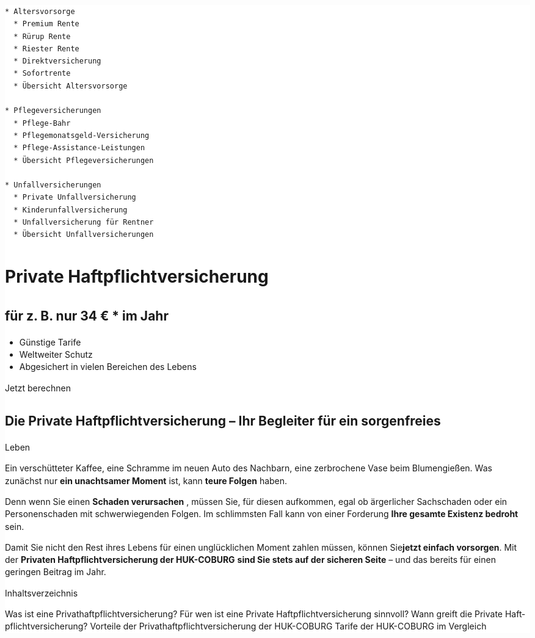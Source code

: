     * Altersvorsorge
      * Premium Rente
      * Rürup Rente
      * Riester Rente
      * Direkt­versicherung
      * Sofortrente
      * Übersicht Altersvorsorge

    * Pflege­versicherungen
      * Pflege-Bahr
      * Pflegemonatsgeld-Versicherung
      * Pflege-Assistance-Leistungen
      * Übersicht Pflege­versicherungen

    * Unfall­versicherungen
      * Private Unfall­versicherung
      * Kinder­unfall­versicherung
      * Unfall­versicherung für Rentner
      * Übersicht Unfall­versicherungen

# Private Haft­pflicht­versicherung

## für z. B. nur 34 € * im Jahr

  * Günstige Tarife
  * Weltweiter Schutz
  * Abgesichert in vielen Bereichen des Lebens

Jetzt berechnen

## Die Private Haft­pflicht­versicherung – Ihr Begleiter für ein sorgenfreies
Leben

Ein verschütteter Kaffee, eine Schramme im neuen Auto des Nachbarn, eine
zerbrochene Vase beim Blumengießen. Was zunächst nur **ein unachtsamer
Moment** ist, kann **teure Folgen** haben.

Denn wenn Sie einen **Schaden verursachen** , müssen Sie, für diesen
aufkommen, egal ob ärgerlicher Sachschaden oder ein Personenschaden mit
schwerwiegenden Folgen. Im schlimmsten Fall kann von einer Forderung **Ihre
gesamte Existenz bedroht** sein.

Damit Sie nicht den Rest ihres Lebens für einen unglücklichen Moment zahlen
müssen, können Sie**jetzt einfach vorsorgen**. Mit der **Privaten
Haftpflichtversicherung der HUK-COBURG** **sind Sie stets auf der sicheren
Seite** – und das bereits für einen geringen Beitrag im Jahr.

Inhaltsverzeichnis

Was ist eine Privat­haftpflicht­versicherung? Für wen ist eine Private
Haft­pflicht­versicherung sinnvoll? Wann greift die Private
Haft­pflicht­versicherung? Vorteile der Privat­haftpflicht­versicherung der
HUK-COBURG Tarife der HUK-COBURG im Vergleich
